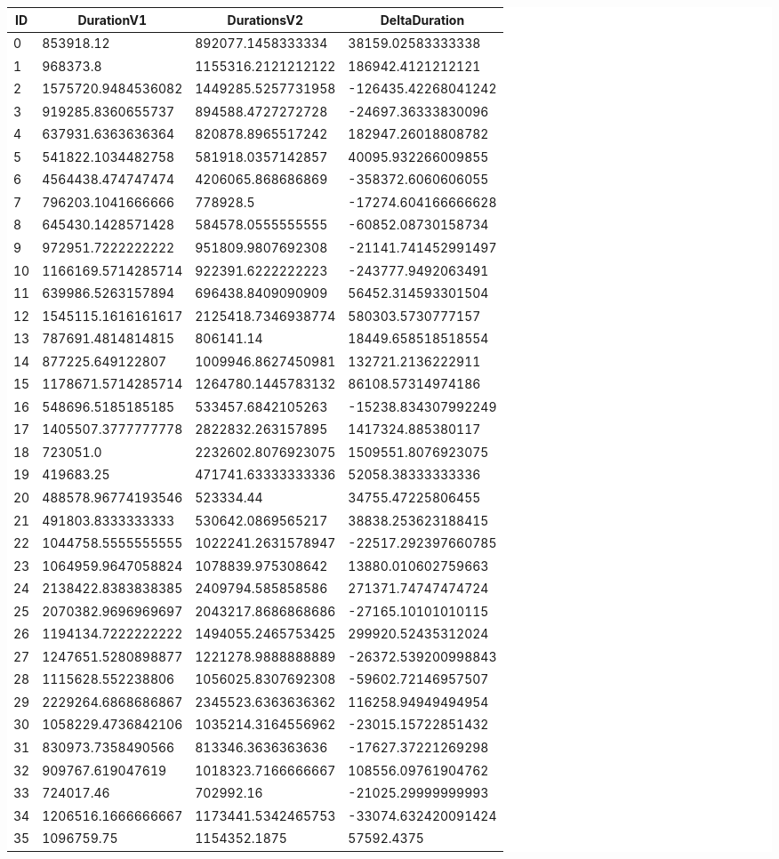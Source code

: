 
| ID | DurationV1 | DurationsV2 | DeltaDuration |
| --- | --- | --- | --- |
| 0 | 853918.12 | 892077.1458333334 | 38159.02583333338 |
| 1 | 968373.8 | 1155316.2121212122 | 186942.4121212121 |
| 2 | 1575720.9484536082 | 1449285.5257731958 | -126435.42268041242 |
| 3 | 919285.8360655737 | 894588.4727272728 | -24697.36333830096 |
| 4 | 637931.6363636364 | 820878.8965517242 | 182947.26018808782 |
| 5 | 541822.1034482758 | 581918.0357142857 | 40095.932266009855 |
| 6 | 4564438.474747474 | 4206065.868686869 | -358372.6060606055 |
| 7 | 796203.1041666666 | 778928.5 | -17274.604166666628 |
| 8 | 645430.1428571428 | 584578.0555555555 | -60852.08730158734 |
| 9 | 972951.7222222222 | 951809.9807692308 | -21141.741452991497 |
| 10 | 1166169.5714285714 | 922391.6222222223 | -243777.9492063491 |
| 11 | 639986.5263157894 | 696438.8409090909 | 56452.314593301504 |
| 12 | 1545115.1616161617 | 2125418.7346938774 | 580303.5730777157 |
| 13 | 787691.4814814815 | 806141.14 | 18449.658518518554 |
| 14 | 877225.649122807 | 1009946.8627450981 | 132721.2136222911 |
| 15 | 1178671.5714285714 | 1264780.1445783132 | 86108.57314974186 |
| 16 | 548696.5185185185 | 533457.6842105263 | -15238.834307992249 |
| 17 | 1405507.3777777778 | 2822832.263157895 | 1417324.885380117 |
| 18 | 723051.0 | 2232602.8076923075 | 1509551.8076923075 |
| 19 | 419683.25 | 471741.63333333336 | 52058.38333333336 |
| 20 | 488578.96774193546 | 523334.44 | 34755.47225806455 |
| 21 | 491803.8333333333 | 530642.0869565217 | 38838.253623188415 |
| 22 | 1044758.5555555555 | 1022241.2631578947 | -22517.292397660785 |
| 23 | 1064959.9647058824 | 1078839.975308642 | 13880.010602759663 |
| 24 | 2138422.8383838385 | 2409794.585858586 | 271371.74747474724 |
| 25 | 2070382.9696969697 | 2043217.8686868686 | -27165.10101010115 |
| 26 | 1194134.7222222222 | 1494055.2465753425 | 299920.52435312024 |
| 27 | 1247651.5280898877 | 1221278.9888888889 | -26372.539200998843 |
| 28 | 1115628.552238806 | 1056025.8307692308 | -59602.72146957507 |
| 29 | 2229264.6868686867 | 2345523.6363636362 | 116258.94949494954 |
| 30 | 1058229.4736842106 | 1035214.3164556962 | -23015.15722851432 |
| 31 | 830973.7358490566 | 813346.3636363636 | -17627.37221269298 |
| 32 | 909767.619047619 | 1018323.7166666667 | 108556.09761904762 |
| 33 | 724017.46 | 702992.16 | -21025.29999999993 |
| 34 | 1206516.1666666667 | 1173441.5342465753 | -33074.632420091424 |
| 35 | 1096759.75 | 1154352.1875 | 57592.4375 |